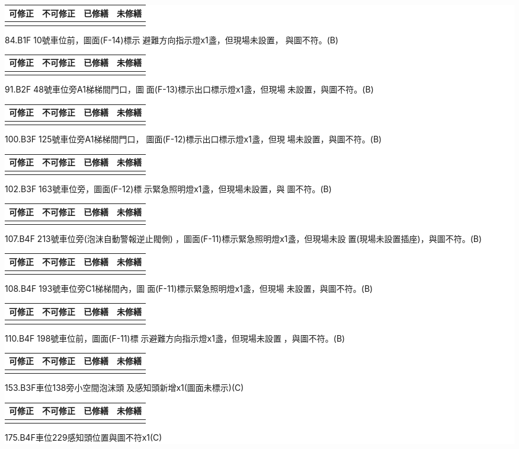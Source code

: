 | 可修正 | 不可修正 | 已修繕 | 未修繕 |
| ------ | -------- | ------ | ------ |
|        |          |        |        |

84.B1F 10號車位前，圖面(F-14)標示 避難方向指示燈x1盞，但現場未設置， 與圖不符。(B)

| 可修正 | 不可修正 | 已修繕 | 未修繕 |
| ------ | -------- | ------ | ------ |
|        |          |        |        |

91.B2F 48號車位旁A1梯梯間門口，圖 面(F-13)標示出口標示燈x1盞，但現場 未設置，與圖不符。(B)

| 可修正 | 不可修正 | 已修繕 | 未修繕 |
| ------ | -------- | ------ | ------ |
|        |          |        |        |

100.B3F 125號車位旁A1梯梯間門口， 圖面(F-12)標示出口標示燈x1盞，但現 場未設置，與圖不符。(B)

| 可修正 | 不可修正 | 已修繕 | 未修繕 |
| ------ | -------- | ------ | ------ |
|        |          |        |        |

102.B3F 163號車位旁，圖面(F-12)標 示緊急照明燈x1盞，但現場未設置，與 圖不符。(B)

| 可修正 | 不可修正 | 已修繕 | 未修繕 |
| ------ | -------- | ------ | ------ |
|        |          |        |        |

107.B4F 213號車位旁(泡沫自動警報逆止閥側) ，圖面(F-11)標示緊急照明燈x1盞，但現場未設 置(現場未設置插座)，與圖不符。(B)

| 可修正 | 不可修正 | 已修繕 | 未修繕 |
| ------ | -------- | ------ | ------ |
|        |          |        |        |

108.B4F 193號車位旁C1梯梯間內，圖 面(F-11)標示緊急照明燈x1盞，但現場 未設置，與圖不符。(B) 

| 可修正 | 不可修正 | 已修繕 | 未修繕 |
| ------ | -------- | ------ | ------ |
|        |          |        |        |

110.B4F 198號車位前，圖面(F-11)標 示避難方向指示燈x1盞，但現場未設置 ，與圖不符。(B)

| 可修正 | 不可修正 | 已修繕 | 未修繕 |
| ------ | -------- | ------ | ------ |
|        |          |        |        |

153.B3F車位138旁小空間泡沫頭 及感知頭新增x1(圖面未標示)(C)

| 可修正 | 不可修正 | 已修繕 | 未修繕 |
| ------ | -------- | ------ | ------ |
|        |          |        |        |

175.B4F車位229感知頭位置與圖不符x1(C)
